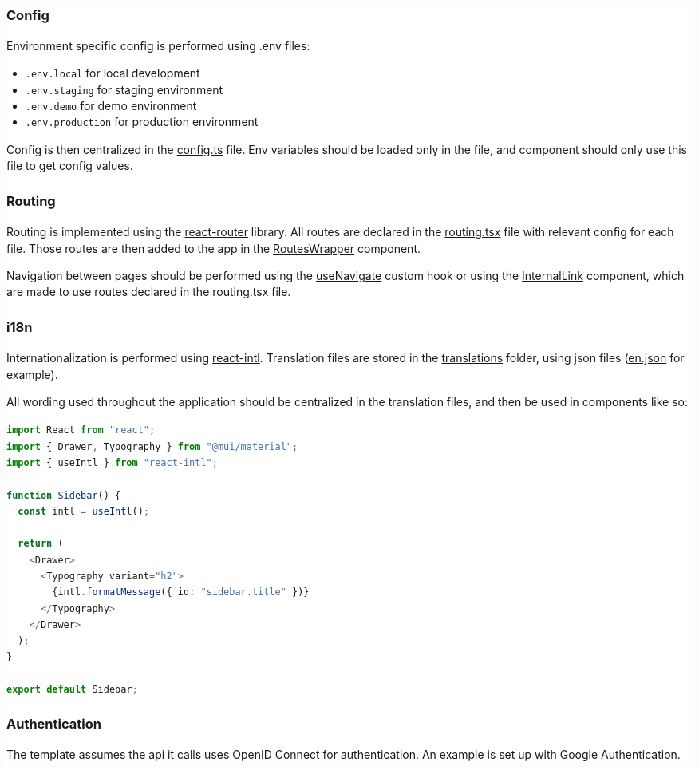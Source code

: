 ### Config

Environment specific config is performed using .env files:

- `.env.local` for local development
- `.env.staging` for staging environment
- `.env.demo` for demo environment
- `.env.production` for production environment

Config is then centralized in the [config.ts](./src/config.ts) file. Env variables should be loaded only in the file, and component should only use this file to get config values.

### Routing

Routing is implemented using the [react-router](https://reactrouter.com/en/main) library. All routes are declared in the [routing.tsx](./src/routing.tsx) file with relevant config for each file. Those routes are then added to the app in the [RoutesWrapper](./src/RoutesWrapper.tsx) component.

Navigation between pages should be performed using the [useNavigate](./src/hooks/useNavigate.tsx) custom hook or using the [InternalLink](./src/components/atoms/InternalLink/InternalLink.tsx) component, which are made to use routes declared in the routing.tsx file.

### i18n

Internationalization is performed using [react-intl](https://formatjs.io/docs/getting-started/installation/). Translation files are stored in the [translations](./src/translations) folder, using json files ([en.json](./src/translations/en.json) for example).

All wording used throughout the application should be centralized in the translation files, and then be used in components like so:

```typescript jsx
import React from "react";
import { Drawer, Typography } from "@mui/material";
import { useIntl } from "react-intl";

function Sidebar() {
  const intl = useIntl();

  return (
    <Drawer>
      <Typography variant="h2">
        {intl.formatMessage({ id: "sidebar.title" })}
      </Typography>
    </Drawer>
  );
}

export default Sidebar;
```

### Authentication

The template assumes the api it calls uses [OpenID Connect](https://fr.wikipedia.org/wiki/OpenID_Connect) for authentication. An example is set up with Google Authentication.
